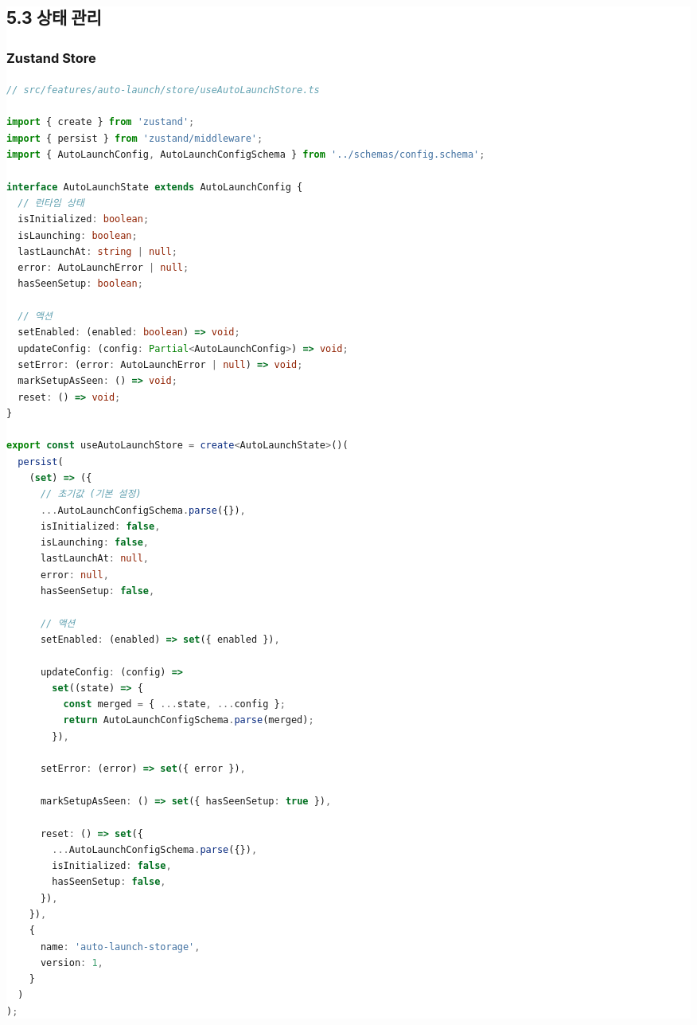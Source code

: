 
## 5.3 상태 관리

### Zustand Store
```typescript
// src/features/auto-launch/store/useAutoLaunchStore.ts

import { create } from 'zustand';
import { persist } from 'zustand/middleware';
import { AutoLaunchConfig, AutoLaunchConfigSchema } from '../schemas/config.schema';

interface AutoLaunchState extends AutoLaunchConfig {
  // 런타임 상태
  isInitialized: boolean;
  isLaunching: boolean;
  lastLaunchAt: string | null;
  error: AutoLaunchError | null;
  hasSeenSetup: boolean;

  // 액션
  setEnabled: (enabled: boolean) => void;
  updateConfig: (config: Partial<AutoLaunchConfig>) => void;
  setError: (error: AutoLaunchError | null) => void;
  markSetupAsSeen: () => void;
  reset: () => void;
}

export const useAutoLaunchStore = create<AutoLaunchState>()(
  persist(
    (set) => ({
      // 초기값 (기본 설정)
      ...AutoLaunchConfigSchema.parse({}),
      isInitialized: false,
      isLaunching: false,
      lastLaunchAt: null,
      error: null,
      hasSeenSetup: false,

      // 액션
      setEnabled: (enabled) => set({ enabled }),

      updateConfig: (config) =>
        set((state) => {
          const merged = { ...state, ...config };
          return AutoLaunchConfigSchema.parse(merged);
        }),

      setError: (error) => set({ error }),

      markSetupAsSeen: () => set({ hasSeenSetup: true }),

      reset: () => set({
        ...AutoLaunchConfigSchema.parse({}),
        isInitialized: false,
        hasSeenSetup: false,
      }),
    }),
    {
      name: 'auto-launch-storage',
      version: 1,
    }
  )
);
```